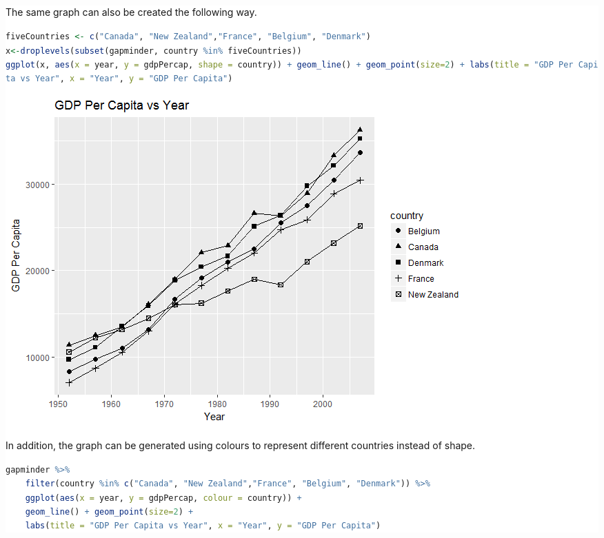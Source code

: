 The same graph can also be created the following way.

``` r
fiveCountries <- c("Canada", "New Zealand","France", "Belgium", "Denmark")
x<-droplevels(subset(gapminder, country %in% fiveCountries))
ggplot(x, aes(x = year, y = gdpPercap, shape = country)) + geom_line() + geom_point(size=2) + labs(title = "GDP Per Capita vs Year", x = "Year", y = "GDP Per Capita")
```

![](hw02_files/figure-markdown_github-ascii_identifiers/unnamed-chunk-23-1.png)

In addition, the graph can be generated using colours to represent different countries instead of shape.

``` r
gapminder %>%
    filter(country %in% c("Canada", "New Zealand","France", "Belgium", "Denmark")) %>% 
    ggplot(aes(x = year, y = gdpPercap, colour = country)) + 
    geom_line() + geom_point(size=2) +
    labs(title = "GDP Per Capita vs Year", x = "Year", y = "GDP Per Capita")
```

